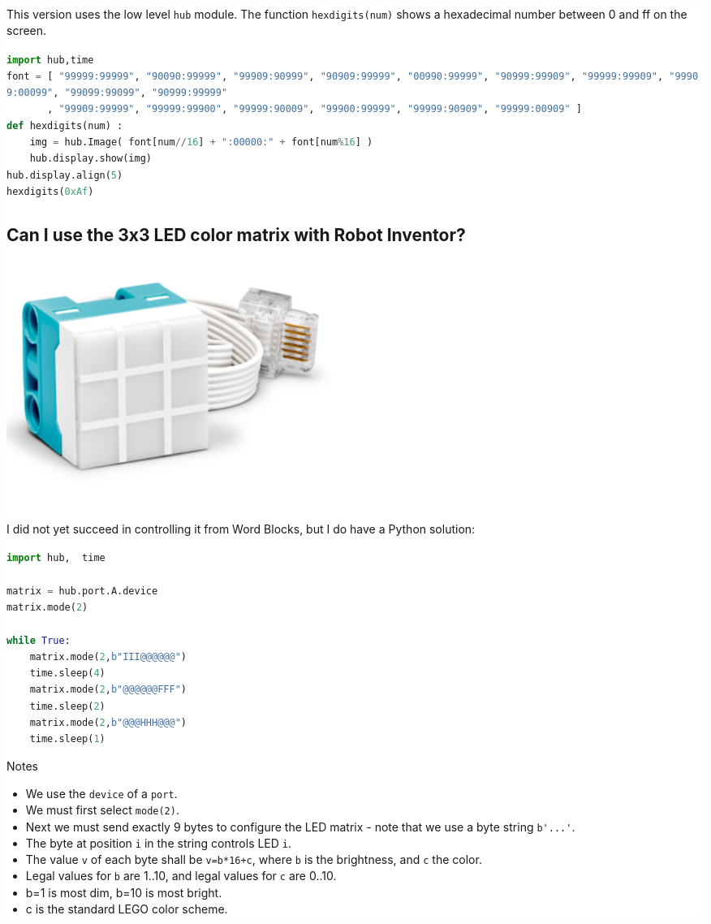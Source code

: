 This version uses the low level `hub` module.
The function `hexdigits(num)` shows a hexadecimal number between 0 and ff on the screen.


```python
import hub,time
font = [ "99999:99999", "90090:99999", "99909:90999", "90909:99999", "00990:99999", "90999:99909", "99999:99909", "99909:00099", "99099:99099", "90999:99999" 
       , "99909:99999", "99999:99900", "99999:90009", "99900:99999", "99999:90909", "99999:00909" ]
def hexdigits(num) :
    img = hub.Image( font[num//16] + ":00000:" + font[num%16] )
    hub.display.show(img)
hub.display.align(5)
hexdigits(0xAf)
```


## Can I use the 3x3 LED color matrix with Robot Inventor?

![Color matrix](images/Technic-3x3-Color-Light-Matrix-45608.png)

I did not yet succeed in controlling it from Word Blocks, but I do have a Python solution:
 
```python
import hub,  time

matrix = hub.port.A.device
matrix.mode(2)

while True:
    matrix.mode(2,b"III@@@@@@")
    time.sleep(4)
    matrix.mode(2,b"@@@@@@FFF")
    time.sleep(2)
    matrix.mode(2,b"@@@HHH@@@")
    time.sleep(1)
```

Notes
 - We use the `device` of a `port`.
 - We must first select `mode(2)`.
 - Next we must send exactly 9 bytes to configure the LED matrix - note that we use a byte string `b'...'`. 
 - The byte at position `i` in the string controls LED `i`.
 - The value `v` of each byte shall be `v=b*16+c`, where `b` is the brightness, and `c` the color.
 - Legal values for `b` are 1..10, and legal values for `c` are 0..10.
 - b=1 is most dim, b=10 is most bright.
 - c is the standard LEGO color scheme.
